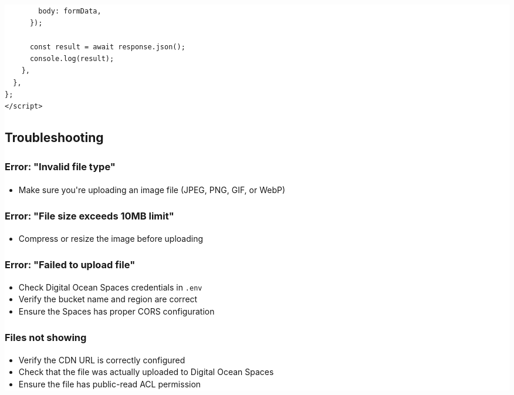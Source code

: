 ```vue
        body: formData,
      });

      const result = await response.json();
      console.log(result);
    },
  },
};
</script>
```

## Troubleshooting

### Error: "Invalid file type"
- Make sure you're uploading an image file (JPEG, PNG, GIF, or WebP)

### Error: "File size exceeds 10MB limit"
- Compress or resize the image before uploading

### Error: "Failed to upload file"
- Check Digital Ocean Spaces credentials in `.env`
- Verify the bucket name and region are correct
- Ensure the Spaces has proper CORS configuration

### Files not showing
- Verify the CDN URL is correctly configured
- Check that the file was actually uploaded to Digital Ocean Spaces
- Ensure the file has public-read ACL permission
